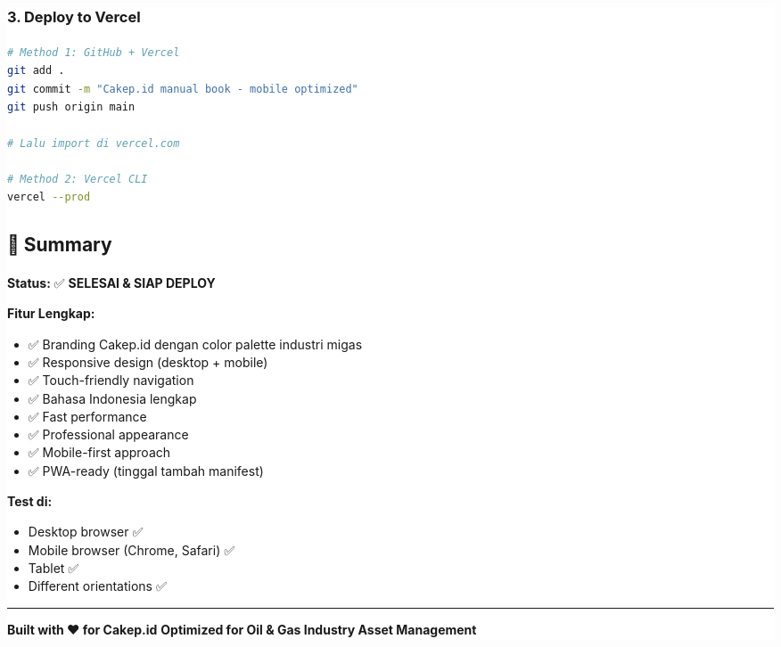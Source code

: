### 3. Deploy to Vercel
```bash
# Method 1: GitHub + Vercel
git add .
git commit -m "Cakep.id manual book - mobile optimized"
git push origin main

# Lalu import di vercel.com

# Method 2: Vercel CLI
vercel --prod
```

## 🎉 Summary

**Status:** ✅ **SELESAI & SIAP DEPLOY**

**Fitur Lengkap:**
- ✅ Branding Cakep.id dengan color palette industri migas
- ✅ Responsive design (desktop + mobile)
- ✅ Touch-friendly navigation
- ✅ Bahasa Indonesia lengkap
- ✅ Fast performance
- ✅ Professional appearance
- ✅ Mobile-first approach
- ✅ PWA-ready (tinggal tambah manifest)

**Test di:**
- Desktop browser ✅
- Mobile browser (Chrome, Safari) ✅
- Tablet ✅
- Different orientations ✅

---

**Built with ❤️ for Cakep.id**
**Optimized for Oil & Gas Industry Asset Management**
